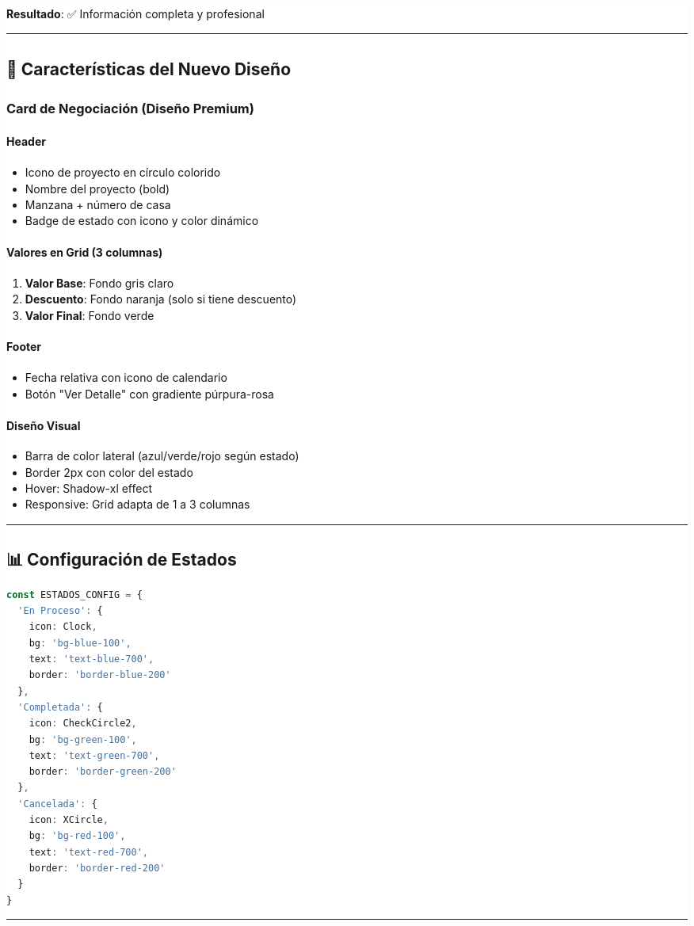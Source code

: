 **Resultado**: ✅ Información completa y profesional

---

## 🎨 Características del Nuevo Diseño

### **Card de Negociación** (Diseño Premium)

#### **Header**
- Icono de proyecto en círculo colorido
- Nombre del proyecto (bold)
- Manzana + número de casa
- Badge de estado con icono y color dinámico

#### **Valores en Grid** (3 columnas)
1. **Valor Base**: Fondo gris claro
2. **Descuento**: Fondo naranja (solo si tiene descuento)
3. **Valor Final**: Fondo verde

#### **Footer**
- Fecha relativa con icono de calendario
- Botón "Ver Detalle" con gradiente púrpura-rosa

#### **Diseño Visual**
- Barra de color lateral (azul/verde/rojo según estado)
- Border 2px con color del estado
- Hover: Shadow-xl effect
- Responsive: Grid adapta de 1 a 3 columnas

---

## 📊 Configuración de Estados

```typescript
const ESTADOS_CONFIG = {
  'En Proceso': {
    icon: Clock,
    bg: 'bg-blue-100',
    text: 'text-blue-700',
    border: 'border-blue-200'
  },
  'Completada': {
    icon: CheckCircle2,
    bg: 'bg-green-100',
    text: 'text-green-700',
    border: 'border-green-200'
  },
  'Cancelada': {
    icon: XCircle,
    bg: 'bg-red-100',
    text: 'text-red-700',
    border: 'border-red-200'
  }
}
```

---
